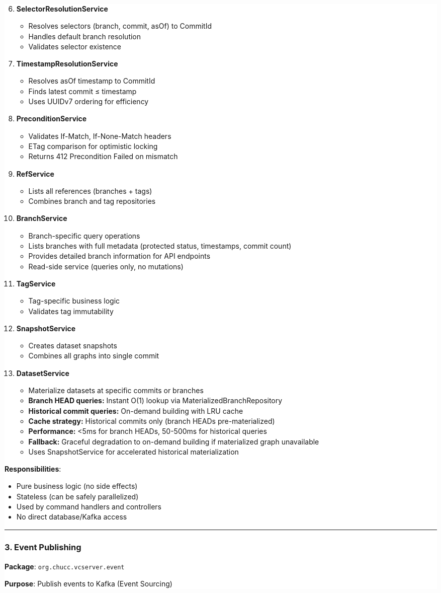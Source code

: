 6. **SelectorResolutionService**
   - Resolves selectors (branch, commit, asOf) to CommitId
   - Handles default branch resolution
   - Validates selector existence

7. **TimestampResolutionService**
   - Resolves asOf timestamp to CommitId
   - Finds latest commit ≤ timestamp
   - Uses UUIDv7 ordering for efficiency

8. **PreconditionService**
   - Validates If-Match, If-None-Match headers
   - ETag comparison for optimistic locking
   - Returns 412 Precondition Failed on mismatch

9. **RefService**
   - Lists all references (branches + tags)
   - Combines branch and tag repositories

10. **BranchService**
    - Branch-specific query operations
    - Lists branches with full metadata (protected status, timestamps, commit count)
    - Provides detailed branch information for API endpoints
    - Read-side service (queries only, no mutations)

11. **TagService**
    - Tag-specific business logic
    - Validates tag immutability

12. **SnapshotService**
    - Creates dataset snapshots
    - Combines all graphs into single commit

13. **DatasetService**
    - Materialize datasets at specific commits or branches
    - **Branch HEAD queries:** Instant O(1) lookup via MaterializedBranchRepository
    - **Historical commit queries:** On-demand building with LRU cache
    - **Cache strategy:** Historical commits only (branch HEADs pre-materialized)
    - **Performance:** <5ms for branch HEADs, 50-500ms for historical queries
    - **Fallback:** Graceful degradation to on-demand building if materialized graph unavailable
    - Uses SnapshotService for accelerated historical materialization

**Responsibilities**:
- Pure business logic (no side effects)
- Stateless (can be safely parallelized)
- Used by command handlers and controllers
- No direct database/Kafka access

---

### 3. Event Publishing

**Package**: `org.chucc.vcserver.event`

**Purpose**: Publish events to Kafka (Event Sourcing)
